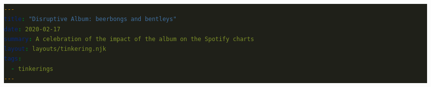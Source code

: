 ```yaml
---
title: "Disruptive Album: beerbongs and bentleys"
date: 2020-02-17
summary: A celebration of the impact of the album on the Spotify charts
layout: layouts/tinkering.njk
tags:
  - tinkerings
---
```


<link rel="stylesheet" type="text/css" href="https://cloud.typography.com/7537438/7468212/css/fonts.css" />

<style>
  :root {
    --yellow: #dfc309;
    --black: #1f2019;
  }

  * {
    box-sizing: border-box;
  }

  body {
    background-color: var(--black);
    margin: 0;
  }

  .home-link {
    color: var(--black);
    transition: 0.3s opacity;
  }

  .home-link:active,
  .home-link:focus,
  .home-link:hover {
    opacity: 0.5;
  }

  main {
    background-color: var(--yellow);
    border: 1rem solid #ffffff;
    color: var(--black);
    font-family: "Ringside Condensed A", "Ringside Condensed B";
    font-size: 18px;
    margin: 0 auto;
    max-width: 1440px;
    padding: 1rem;
    -webkit-font-smoothing: antialiased;
  }

  text {
    font-family: "Ringside Condensed A", "Ringside Condensed B";
  }
